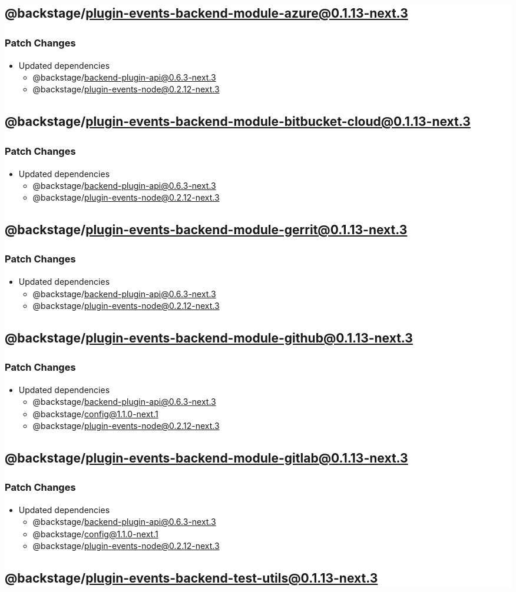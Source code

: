 ## @backstage/plugin-events-backend-module-azure@0.1.13-next.3

### Patch Changes

- Updated dependencies
  - @backstage/backend-plugin-api@0.6.3-next.3
  - @backstage/plugin-events-node@0.2.12-next.3

## @backstage/plugin-events-backend-module-bitbucket-cloud@0.1.13-next.3

### Patch Changes

- Updated dependencies
  - @backstage/backend-plugin-api@0.6.3-next.3
  - @backstage/plugin-events-node@0.2.12-next.3

## @backstage/plugin-events-backend-module-gerrit@0.1.13-next.3

### Patch Changes

- Updated dependencies
  - @backstage/backend-plugin-api@0.6.3-next.3
  - @backstage/plugin-events-node@0.2.12-next.3

## @backstage/plugin-events-backend-module-github@0.1.13-next.3

### Patch Changes

- Updated dependencies
  - @backstage/backend-plugin-api@0.6.3-next.3
  - @backstage/config@1.1.0-next.1
  - @backstage/plugin-events-node@0.2.12-next.3

## @backstage/plugin-events-backend-module-gitlab@0.1.13-next.3

### Patch Changes

- Updated dependencies
  - @backstage/backend-plugin-api@0.6.3-next.3
  - @backstage/config@1.1.0-next.1
  - @backstage/plugin-events-node@0.2.12-next.3

## @backstage/plugin-events-backend-test-utils@0.1.13-next.3
